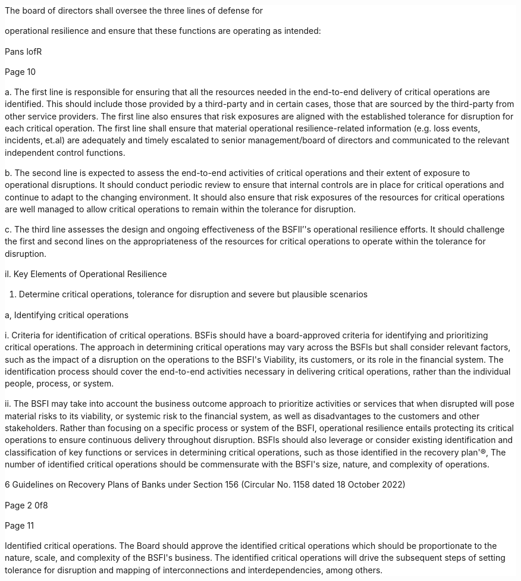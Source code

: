 The board of directors shall oversee the three lines of defense for

operational resilience and ensure that these functions are operating as intended:

Pans lofR

Page 10

a. The first line is responsible for ensuring that all the resources needed in the end-to-end delivery of critical operations are identified. This should include those provided by a third-party and in certain cases, those that are sourced by the third-party from other service providers. The first line also ensures that risk exposures are aligned with the established tolerance for disruption for each critical operation. The first line shall ensure that material operational resilience-related information (e.g. loss events, incidents, et.al) are adequately and timely escalated to senior management/board of directors and communicated to the relevant independent control functions.

b. The second line is expected to assess the end-to-end activities of critical operations and their extent of exposure to operational disruptions. It should conduct periodic review to ensure that internal controls are in place for critical operations and continue to adapt to the changing environment. It should also ensure that risk exposures of the resources for critical operations are well managed to allow critical operations to remain within the tolerance for disruption.

c. The third line assesses the design and ongoing effectiveness of the BSFIl’'s operational resilience efforts. It should challenge the first and second lines on the appropriateness of the resources for critical operations to operate within the tolerance for disruption.

il. Key Elements of Operational Resilience

1. Determine critical operations, tolerance for disruption and severe but plausible scenarios

a, Identifying critical operations

i. Criteria for identification of critical operations. BSFis should have a board-approved criteria for identifying and prioritizing critical operations. The approach in determining critical operations may vary across the BSFls but shall consider relevant factors, such as the impact of a disruption on the operations to the BSFI's Viability, its customers, or its role in the financial system. The identification process should cover the end-to-end activities necessary in delivering critical operations, rather than the individual people, process, or system.

ii. The BSFI may take into account the business outcome approach to prioritize activities or services that when disrupted will pose material risks to its viability, or systemic risk to the financial system, as well as disadvantages to the customers and other stakeholders. Rather than focusing on a specific process or system of the BSFI, operational resilience entails protecting its critical operations to ensure continuous delivery throughout disruption. BSFls should also leverage or consider existing identification and classification of key functions or services in determining critical operations, such as those identified in the recovery plan'®, The number of identified critical operations should be commensurate with the BSFl's size, nature, and complexity of operations.

6 Guidelines on Recovery Plans of Banks under Section 156 (Circular No. 1158 dated 18 October 2022)

Page 2 0f8

Page 11

Identified critical operations. The Board should approve the identified critical operations which should be proportionate to the nature, scale, and complexity of the BSFI's business. The identified critical operations will drive the subsequent steps of setting tolerance for disruption and mapping of interconnections and interdependencies, among others.
